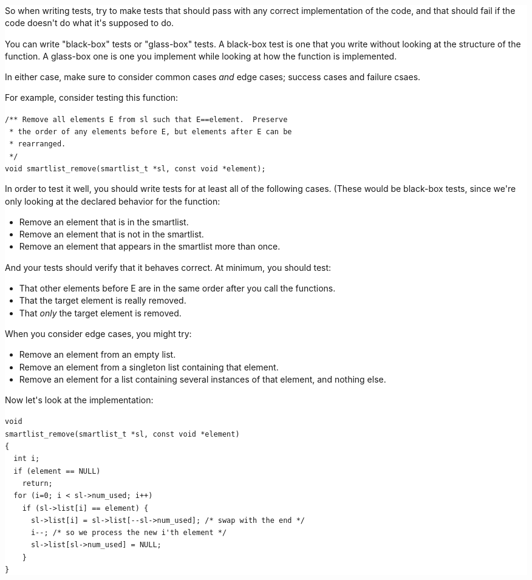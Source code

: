 So when writing tests, try to make tests that should pass with any correct
implementation of the code, and that should fail if the code doesn't do what
it's supposed to do.

You can write "black-box" tests or "glass-box" tests.  A black-box test is
one that you write without looking at the structure of the function.  A
glass-box one is one you implement while looking at how the function is
implemented.

In either case, make sure to consider common cases *and* edge cases; success
cases and failure csaes.

For example, consider testing this function:

    /** Remove all elements E from sl such that E==element.  Preserve
     * the order of any elements before E, but elements after E can be
     * rearranged.
     */
    void smartlist_remove(smartlist_t *sl, const void *element);

In order to test it well, you should write tests for at least all of the
following cases.  (These would be black-box tests, since we're only looking
at the declared behavior for the function:

   * Remove an element that is in the smartlist.
   * Remove an element that is not in the smartlist.
   * Remove an element that appears in the smartlist more than once.

And your tests should verify that it behaves correct.  At minimum, you should
test:

   * That other elements before E are in the same order after you call the
     functions.
   * That the target element is really removed.
   * That _only_ the target element is removed.

When you consider edge cases, you might try:

   * Remove an element from an empty list.
   * Remove an element from a singleton list containing that element.
   * Remove an element for a list containing several instances of that
     element, and nothing else.

Now let's look at the implementation:

    void
    smartlist_remove(smartlist_t *sl, const void *element)
    {
      int i;
      if (element == NULL)
        return;
      for (i=0; i < sl->num_used; i++)
        if (sl->list[i] == element) {
          sl->list[i] = sl->list[--sl->num_used]; /* swap with the end */
          i--; /* so we process the new i'th element */
          sl->list[sl->num_used] = NULL;
        }
    }
